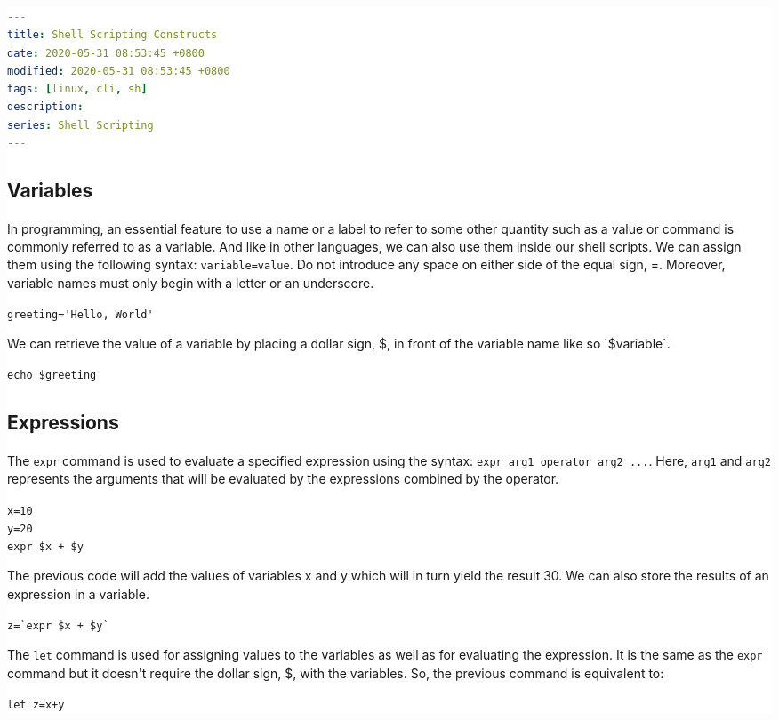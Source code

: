 ```yaml
---
title: Shell Scripting Constructs
date: 2020-05-31 08:53:45 +0800
modified: 2020-05-31 08:53:45 +0800
tags: [linux, cli, sh]
description:
series: Shell Scripting
---
```


## Variables

In programming, an essential feature to use a name or a label to refer to some other quantity such as a value or command is commonly referred to as a variable. And like in other languages, we can also use them inside our shell scripts. We can assign them using the following syntax: `variable=value`. Do not introduce any space on either side of the equal sign, =. Moreover, variable names must only begin with a letter or an underscore.

```
greeting='Hello, World'
```

We can retrieve the value of a variable by placing a dollar sign, $, in front of the variable name like so `$variable`.

```
echo $greeting
```

## Expressions

The `expr` command is used to evaluate a specified expression using the syntax: `expr arg1 operator arg2 ...`. Here, `arg1` and `arg2` represents the arguments that will be evaluated by the expressions combined by the operator.

```
x=10
y=20
expr $x + $y
```

The previous code will add the values of variables x and y which will in turn yield the result 30. We can also store the results of an expression in a variable.

```
z=`expr $x + $y`
```

The `let` command is used for assigning values to the variables as well as for evaluating the expression. It is the same as the `expr` command but it doesn't require the dollar sign, $, with the variables. So, the previous command is equivalent to:

```
let z=x+y
```
